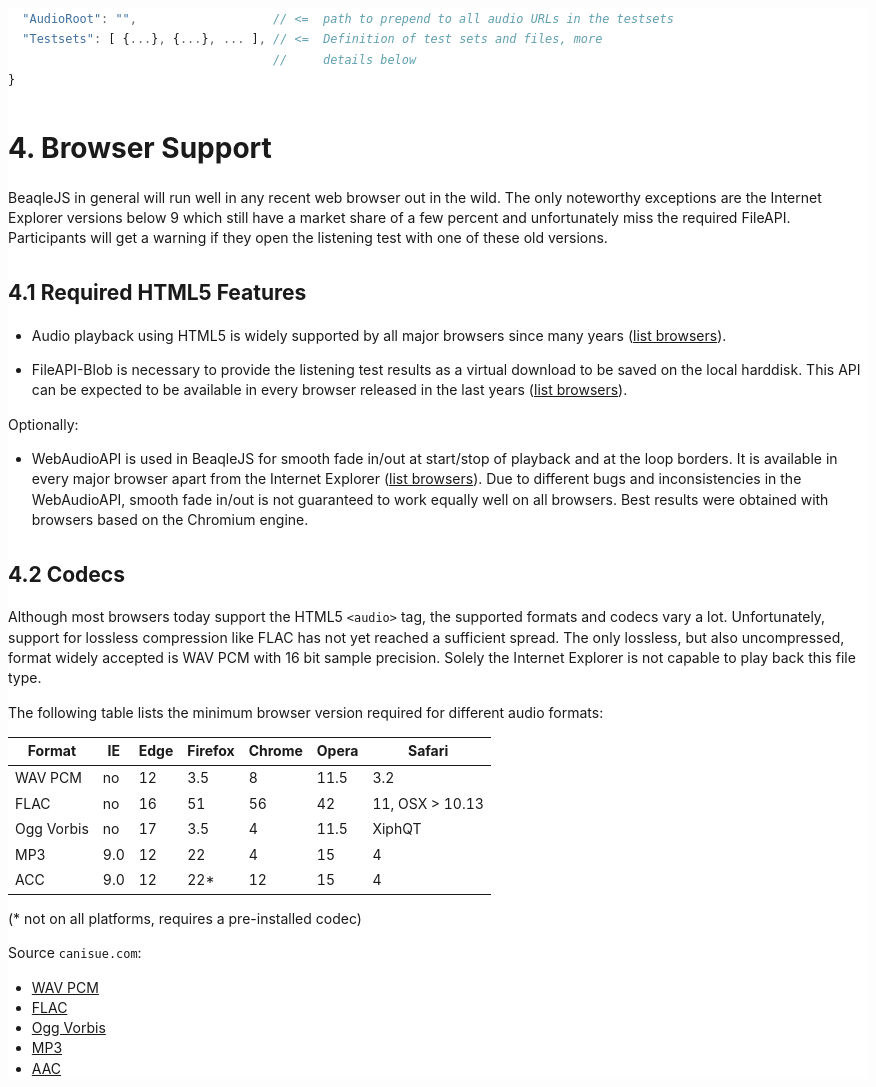 ```javascript
  "AudioRoot": "",                   // <=  path to prepend to all audio URLs in the testsets
  "Testsets": [ {...}, {...}, ... ], // <=  Definition of test sets and files, more
                                     //     details below
}
```

# 4. Browser Support #

BeaqleJS in general will run well in any recent web browser out in the wild. The only noteworthy exceptions are the Internet Explorer versions below 9 which still have a market share of a few percent and unfortunately miss the required FileAPI. Participants will get a warning if they open the listening test with one of these old versions.

## 4.1 Required HTML5 Features ##

* Audio playback using HTML5 is widely supported by all major browsers since many years ([list browsers](http://caniuse.com/#feat=audio)).

* FileAPI-Blob is necessary to provide the listening test results as a virtual download to be saved on the local harddisk. This API can be expected to be available in every browser released in the last years ([list browsers](http://caniuse.com/#feat=blobbuilder)).

Optionally:

* WebAudioAPI is used in BeaqleJS for smooth fade in/out at start/stop of playback and at the loop borders. It is available in every major browser apart from the Internet Explorer ([list browsers](http://caniuse.com/#feat=audio-api)). Due to different bugs and inconsistencies in the WebAudioAPI, smooth fade in/out is not guaranteed to work equally well on all browsers. Best results were obtained with browsers based on the Chromium engine.

## 4.2 Codecs ##

Although most browsers today support the HTML5 `<audio>` tag, the supported formats and codecs vary a lot. Unfortunately, support for lossless compression like FLAC has not yet reached a sufficient spread. The only lossless, but also uncompressed, format widely accepted is WAV PCM with 16 bit sample precision. Solely the Internet Explorer is not capable to play back this file type.

The following table lists the minimum browser version required for different audio formats:

Format     |  IE   |  Edge  | Firefox | Chrome |  Opera |   Safari
-----------|-------|--------|---------|--------|--------|--------------
WAV PCM    |  no   |   12   |   3.5   |   8    |  11.5  |     3.2
FLAC       |  no   |   16   |   51    |   56   |   42   | 11, OSX > 10.13
Ogg Vorbis |  no   |   17   |   3.5   |   4    |  11.5  |    XiphQT
MP3        |  9.0  |   12   |   22    |   4    |   15   |      4
ACC        |  9.0  |   12   |   22*   |   12   |   15   |      4

(* not on all platforms, requires a pre-installed codec)

Source `canisue.com`:
   * [WAV PCM](http://caniuse.com/#feat=wav)
   * [FLAC](http://caniuse.com/#feat=flac)
   * [Ogg Vorbis](http://caniuse.com/#feat=ogg-vorbis)
   * [MP3](http://caniuse.com/#feat=mp3)
   * [AAC](http://caniuse.com/#feat=aac)
